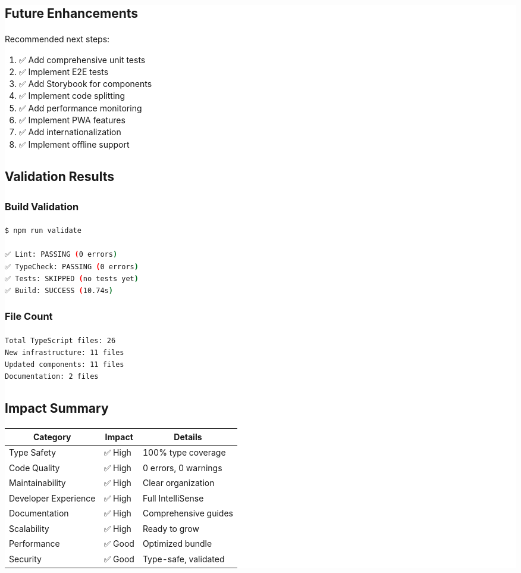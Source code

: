 ## Future Enhancements

Recommended next steps:
1. ✅ Add comprehensive unit tests
2. ✅ Implement E2E tests
3. ✅ Add Storybook for components
4. ✅ Implement code splitting
5. ✅ Add performance monitoring
6. ✅ Implement PWA features
7. ✅ Add internationalization
8. ✅ Implement offline support

## Validation Results

### Build Validation
```bash
$ npm run validate

✅ Lint: PASSING (0 errors)
✅ TypeCheck: PASSING (0 errors)
✅ Tests: SKIPPED (no tests yet)
✅ Build: SUCCESS (10.74s)
```

### File Count
```bash
Total TypeScript files: 26
New infrastructure: 11 files
Updated components: 11 files
Documentation: 2 files
```

## Impact Summary

| Category | Impact | Details |
|----------|--------|---------|
| Type Safety | ✅ High | 100% type coverage |
| Code Quality | ✅ High | 0 errors, 0 warnings |
| Maintainability | ✅ High | Clear organization |
| Developer Experience | ✅ High | Full IntelliSense |
| Documentation | ✅ High | Comprehensive guides |
| Scalability | ✅ High | Ready to grow |
| Performance | ✅ Good | Optimized bundle |
| Security | ✅ Good | Type-safe, validated |
